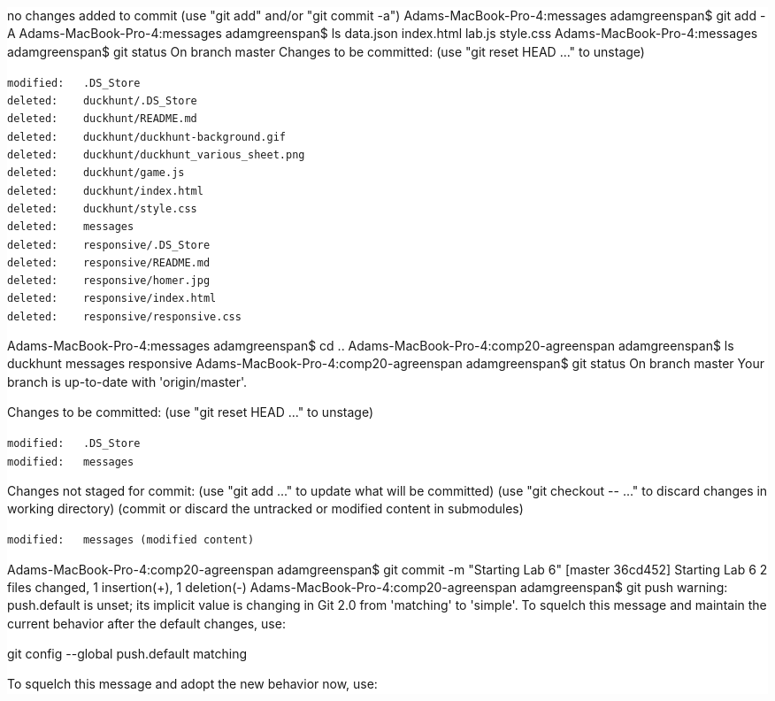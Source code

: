no changes added to commit (use "git add" and/or "git commit -a")
Adams-MacBook-Pro-4:messages adamgreenspan$ git add -A
Adams-MacBook-Pro-4:messages adamgreenspan$ ls
data.json	index.html	lab.js		style.css
Adams-MacBook-Pro-4:messages adamgreenspan$ git status
On branch master
Changes to be committed:
  (use "git reset HEAD <file>..." to unstage)

	modified:   .DS_Store
	deleted:    duckhunt/.DS_Store
	deleted:    duckhunt/README.md
	deleted:    duckhunt/duckhunt-background.gif
	deleted:    duckhunt/duckhunt_various_sheet.png
	deleted:    duckhunt/game.js
	deleted:    duckhunt/index.html
	deleted:    duckhunt/style.css
	deleted:    messages
	deleted:    responsive/.DS_Store
	deleted:    responsive/README.md
	deleted:    responsive/homer.jpg
	deleted:    responsive/index.html
	deleted:    responsive/responsive.css

Adams-MacBook-Pro-4:messages adamgreenspan$ cd ..
Adams-MacBook-Pro-4:comp20-agreenspan adamgreenspan$ ls
duckhunt	messages	responsive
Adams-MacBook-Pro-4:comp20-agreenspan adamgreenspan$ git status
On branch master
Your branch is up-to-date with 'origin/master'.

Changes to be committed:
  (use "git reset HEAD <file>..." to unstage)

	modified:   .DS_Store
	modified:   messages

Changes not staged for commit:
  (use "git add <file>..." to update what will be committed)
  (use "git checkout -- <file>..." to discard changes in working directory)
  (commit or discard the untracked or modified content in submodules)

	modified:   messages (modified content)

Adams-MacBook-Pro-4:comp20-agreenspan adamgreenspan$ git commit -m "Starting Lab 6"
[master 36cd452] Starting Lab 6
 2 files changed, 1 insertion(+), 1 deletion(-)
Adams-MacBook-Pro-4:comp20-agreenspan adamgreenspan$ git push
warning: push.default is unset; its implicit value is changing in
Git 2.0 from 'matching' to 'simple'. To squelch this message
and maintain the current behavior after the default changes, use:

  git config --global push.default matching

To squelch this message and adopt the new behavior now, use:
